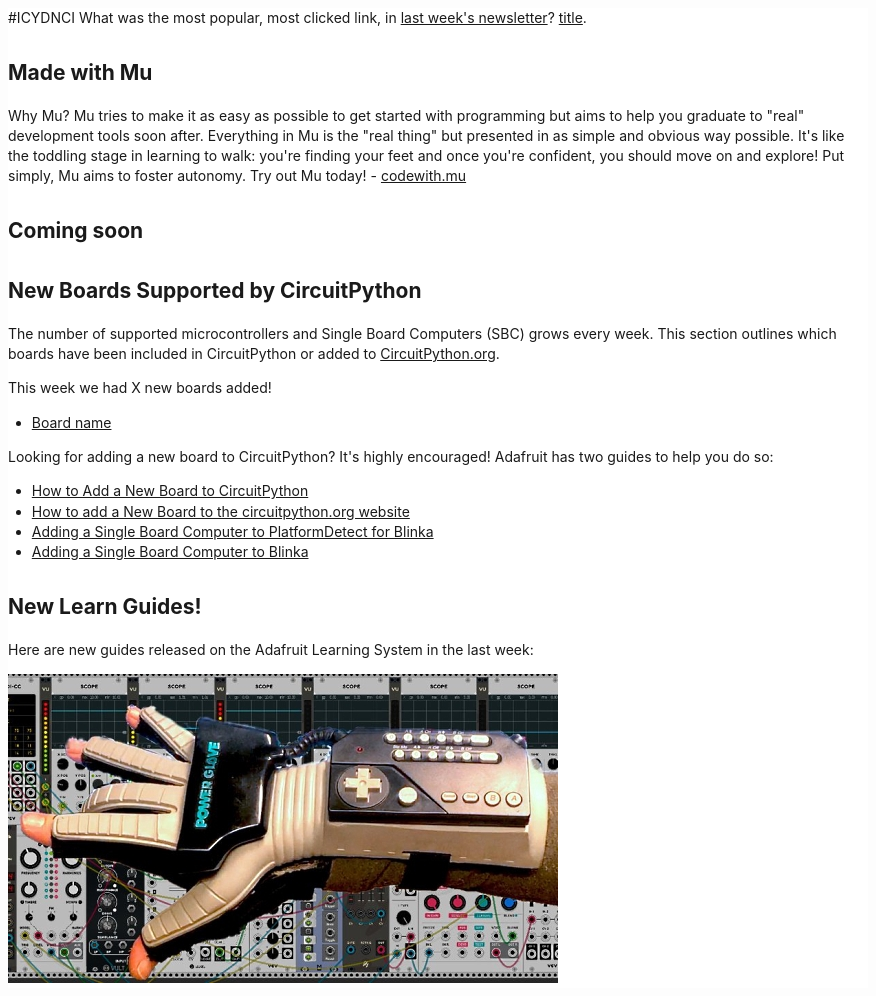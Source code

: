 #ICYDNCI What was the most popular, most clicked link, in [last week's newsletter](https://link)? [title](url).

## Made with Mu

Why Mu? Mu tries to make it as easy as possible to get started with programming but aims to help you graduate to "real" development tools soon after. Everything in Mu is the "real thing" but presented in as simple and obvious way possible. It's like the toddling stage in learning to walk: you're finding your feet and once you're confident, you should move on and explore! Put simply, Mu aims to foster autonomy. Try out Mu today! - [codewith.mu](https://codewith.mu/)

## Coming soon

## New Boards Supported by CircuitPython

The number of supported microcontrollers and Single Board Computers (SBC) grows every week. This section outlines which boards have been included in CircuitPython or added to [CircuitPython.org](https://circuitpython.org/).

This week we had X new boards added!

- [Board name](url)

Looking for adding a new board to CircuitPython? It's highly encouraged! Adafruit has two guides to help you do so:

- [How to Add a New Board to CircuitPython](https://learn.adafruit.com/how-to-add-a-new-board-to-circuitpython/overview)
- [How to add a New Board to the circuitpython.org website](https://learn.adafruit.com/how-to-add-a-new-board-to-the-circuitpython-org-website)
- [Adding a Single Board Computer to PlatformDetect for Blinka](https://learn.adafruit.com/adding-a-single-board-computer-to-platformdetect-for-blinka)
- [Adding a Single Board Computer to Blinka](https://learn.adafruit.com/adding-a-single-board-computer-to-blinka)

## New Learn Guides!

Here are new guides released on the Adafruit Learning System in the last week:

[![New Learn Guides Using CircuitPython](../assets/20200421/20200421learn.jpg)](https://learn.adafruit.com/)
